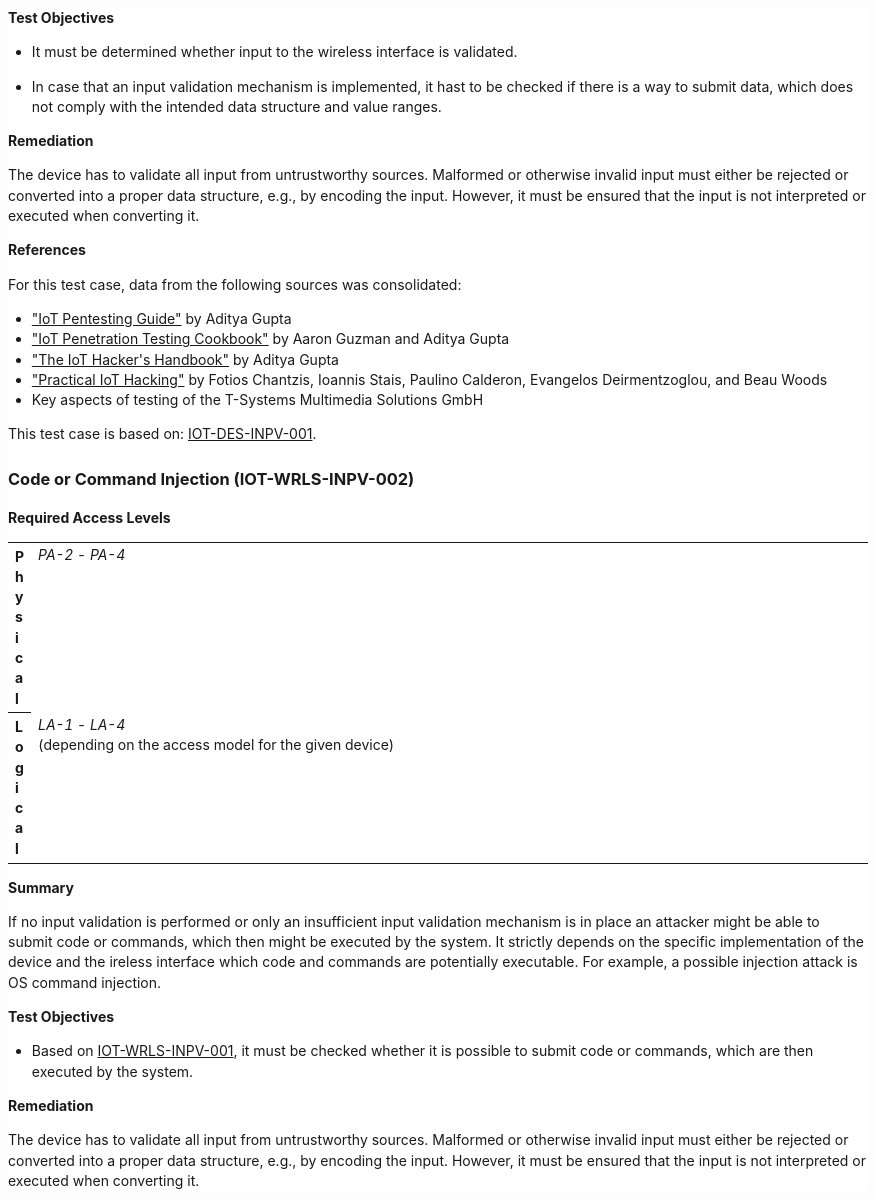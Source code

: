 **Test Objectives**

- It must be determined whether input to the wireless interface is validated.

- In case that an input validation mechanism is implemented, it hast to be checked if there is a way to submit data, which does not comply with the intended data structure and value ranges.

**Remediation**

The device has to validate all input from untrustworthy sources. Malformed or otherwise invalid input must either be rejected or converted into a proper data structure, e.g., by encoding the input. However, it must be ensured that the input is not interpreted or executed when converting it.

**References**

For this test case, data from the following sources was consolidated:

* ["IoT Pentesting Guide"][iot_pentesting_guide] by Aditya Gupta
* ["IoT Penetration Testing Cookbook"][iot_penetration_testing_cookbook] by Aaron Guzman and Aditya Gupta
* ["The IoT Hacker's Handbook"][iot_hackers_handbook] by Aditya Gupta
* ["Practical IoT Hacking"][practical_iot_hacking] by Fotios Chantzis, Ioannis Stais, Paulino Calderon, Evangelos Deirmentzoglou, and Beau Woods
* Key aspects of testing of the T-Systems Multimedia Solutions GmbH

This test case is based on: [IOT-DES-INPV-001](../data_exchange_services/README.md#insufficient-input-validation-iot-des-inpv-001).

### Code or Command Injection (IOT-WRLS-INPV-002)
**Required Access Levels**

<table width="100%">
	<tr valign="top">
		<th width="1%" align="left">Physical</th>
 <td><i>PA-2</i> - <i>PA-4</i></td>
	</tr>
	<tr valign="top">
		<th align="left">Logical</th>
		<td><i>LA-1</i> - <i>LA-4</i><br>(depending on the access model for the given device)</tr>
</table>

**Summary**

If no input validation is performed or only an insufficient input validation mechanism is in place an attacker might be able to submit code or commands, which then might be executed by the system. It strictly depends on the specific implementation of the device and the ireless interface which code and commands are potentially executable. For example, a possible injection attack is OS command injection.

**Test Objectives**

- Based on [IOT-WRLS-INPV-001](#insufficient-input-validation-iot-wrls-inpv-001), it must be checked whether it is possible to submit code or commands, which are then executed by the system.

**Remediation**

The device has to validate all input from untrustworthy sources. Malformed or otherwise invalid input must either be rejected or converted into a proper data structure, e.g., by encoding the input. However, it must be ensured that the input is not interpreted or executed when converting it.


[iot_pentesting_guide]: https://www.iotpentestingguide.com	"IoT Pentesting Guide"
[iot_penetration_testing_cookbook]: https://www.packtpub.com/product/iot-penetration-testing-cookbook/9781787280571	"IoT Penetration Testing Cookbook"
[iot_hackers_handbook]: https://link.springer.com/book/10.1007/978-1-4842-4300-8	"The IoT Hacker's Handbook"
[practical_iot_hacking]: https://nostarch.com/practical-iot-hacking	"Practical IoT Hacking"